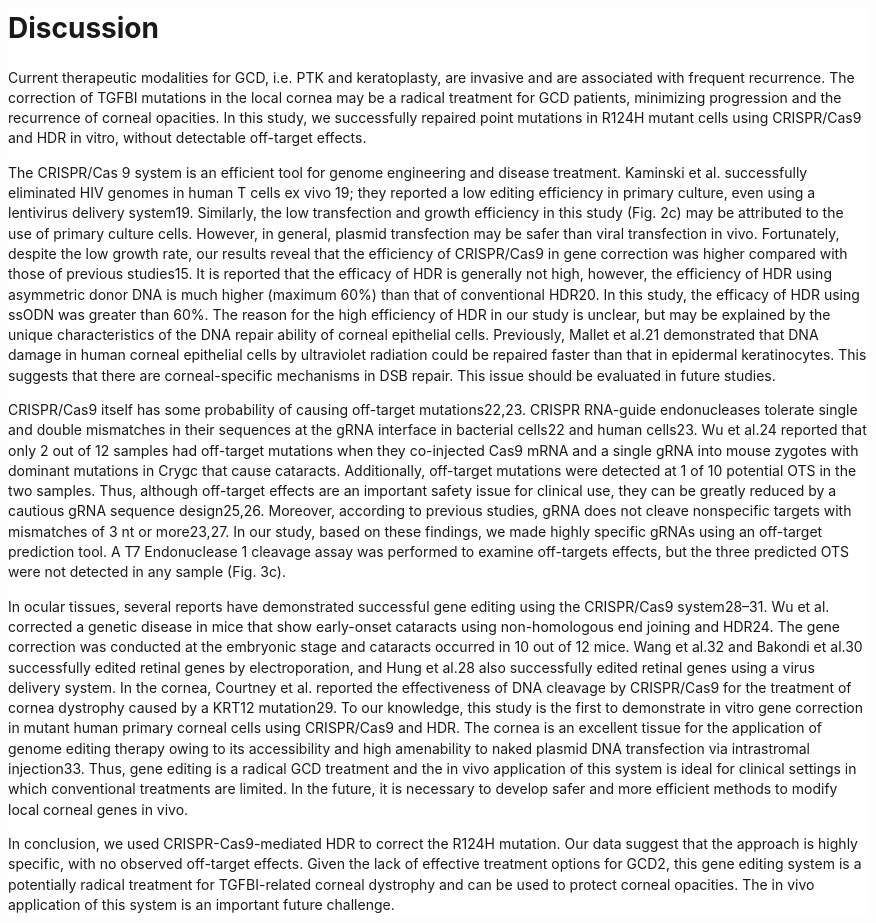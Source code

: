 # Discussion

Current therapeutic modalities for GCD, i.e. PTK and keratoplasty, are invasive and are associated with frequent recurrence. The correction of TGFBI mutations in the local cornea may be a radical treatment for GCD patients, minimizing progression and the recurrence of corneal opacities. In this study, we successfully repaired point mutations in R124H mutant cells using CRISPR/Cas9 and HDR in vitro, without detectable off-target effects.

The CRISPR/Cas 9 system is an efficient tool for genome engineering and disease treatment. Kaminski et al. successfully eliminated HIV genomes in human T cells ex vivo 19; they reported a low editing efficiency in primary culture, even using a lentivirus delivery system19. Similarly, the low transfection and growth efficiency in this study (Fig. 2c) may be attributed to the use of primary culture cells. However, in general, plasmid transfection may be safer than viral transfection in vivo. Fortunately, despite the low growth rate, our results reveal that the efficiency of CRISPR/Cas9 in gene correction was higher compared with those of previous studies15. It is reported that the efficacy of HDR is generally not high, however, the efficiency of HDR using asymmetric donor DNA is much higher (maximum 60%) than that of conventional HDR20. In this study, the efficacy of HDR using ssODN was greater than 60%. The reason for the high efficiency of HDR in our study is unclear, but may be explained by the unique characteristics of the DNA repair ability of corneal epithelial cells. Previously, Mallet et al.21 demonstrated that DNA damage in human corneal epithelial cells by ultraviolet radiation could be repaired faster than that in epidermal keratinocytes. This suggests that there are corneal-specific mechanisms in DSB repair. This issue should be evaluated in future studies.

CRISPR/Cas9 itself has some probability of causing off-target mutations22,23. CRISPR RNA-guide endonucleases tolerate single and double mismatches in their sequences at the gRNA interface in bacterial cells22 and human cells23. Wu et al.24 reported that only 2 out of 12 samples had off-target mutations when they co-injected Cas9 mRNA and a single gRNA into mouse zygotes with dominant mutations in Crygc that cause cataracts. Additionally, off-target mutations were detected at 1 of 10 potential OTS in the two samples. Thus, although off-target effects are an important safety issue for clinical use, they can be greatly reduced by a cautious gRNA sequence design25,26. Moreover, according to previous studies, gRNA does not cleave nonspecific targets with mismatches of 3 nt or more23,27. In our study, based on these findings, we made highly specific gRNAs using an off-target prediction tool. A T7 Endonuclease 1 cleavage assay was performed to examine off-targets effects, but the three predicted OTS were not detected in any sample (Fig. 3c).

In ocular tissues, several reports have demonstrated successful gene editing using the CRISPR/Cas9 system28–31. Wu et al. corrected a genetic disease in mice that show early-onset cataracts using non-homologous end joining and HDR24. The gene correction was conducted at the embryonic stage and cataracts occurred in 10 out of 12 mice. Wang et al.32 and Bakondi et al.30 successfully edited retinal genes by electroporation, and Hung et al.28 also successfully edited retinal genes using a virus delivery system. In the cornea, Courtney et al. reported the effectiveness of DNA cleavage by CRISPR/Cas9 for the treatment of cornea dystrophy caused by a KRT12 mutation29. To our knowledge, this study is the first to demonstrate in vitro gene correction in mutant human primary corneal cells using CRISPR/Cas9 and HDR. The cornea is an excellent tissue for the application of genome editing therapy owing to its accessibility and high amenability to naked plasmid DNA transfection via intrastromal injection33. Thus, gene editing is a radical GCD treatment and the in vivo application of this system is ideal for clinical settings in which conventional treatments are limited. In the future, it is necessary to develop safer and more efficient methods to modify local corneal genes in vivo.

In conclusion, we used CRISPR-Cas9-mediated HDR to correct the R124H mutation. Our data suggest that the approach is highly specific, with no observed off-target effects. Given the lack of effective treatment options for GCD2, this gene editing system is a potentially radical treatment for TGFBI-related corneal dystrophy and can be used to protect corneal opacities. The in vivo application of this system is an important future challenge.
